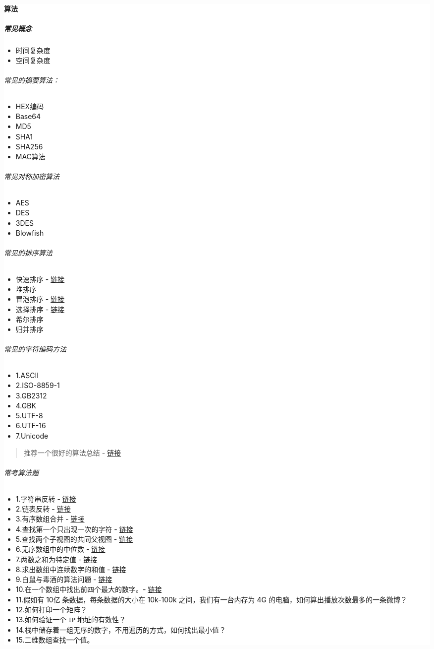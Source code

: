 #### 算法


##### 常见概念
- 时间复杂度
- 空间复杂度


###### 常见的摘要算法：
- HEX编码
- Base64
- MD5
- SHA1
- SHA256
- MAC算法

###### 常见对称加密算法
- AES
- DES
- 3DES
- Blowfish

###### 常见的排序算法
- 快速排序 - [链接](/算法集合/快速排序.md)
- 堆排序
- 冒泡排序 - [链接](/算法集合/冒泡排序.md)
- 选择排序 - [链接]()
- 希尔排序
- 归并排序

###### 常见的字符编码方法
- 1.ASCII
- 2.ISO-8859-1
- 3.GB2312
- 4.GBK
- 5.UTF-8
- 6.UTF-16 
- 7.Unicode

> 推荐一个很好的算法总结 - [链接](https://github.com/CyC2018/Interview-Notebook)

###### 常考算法题
- 1.字符串反转 - [链接](/算法集合/1.第一题.md)
- 2.链表反转 - [链接](/算法集合/2.第二题.md)
- 3.有序数组合并 - [链接](/算法集合/3.第三题.md)
- 4.查找第一个只出现一次的字符 - [链接](/算法集合/4.第四题.md)
- 5.查找两个子视图的共同父视图 - [链接](/算法集合/5.第五题.md)
- 6.无序数组中的中位数 - [链接](/算法集合/6.第六题.md)
- 7.两数之和为特定值 - [链接](/算法集合/7.第七题.md)
- 8.求出数组中连续数字的和值 - [链接](/算法集合/8.第八题.md)
- 9.白鼠与毒酒的算法问题 - [链接](/算法集合/9.第九题.md)
- 10.在一个数组中找出前四个最大的数字。- [链接](/0.算法集合/10.第十题.md)
- 11.假如有 10亿 条数据，每条数据的大小在 10k-100k 之间，我们有一台内存为 4G 的电脑，如何算出播放次数最多的一条微博？
- 12.如何打印一个矩阵？
- 13.如何验证一个 `IP` 地址的有效性？
- 14.栈中储存着一组无序的数字，不用遍历的方式，如何找出最小值？
- 15.二维数组查找一个值。
